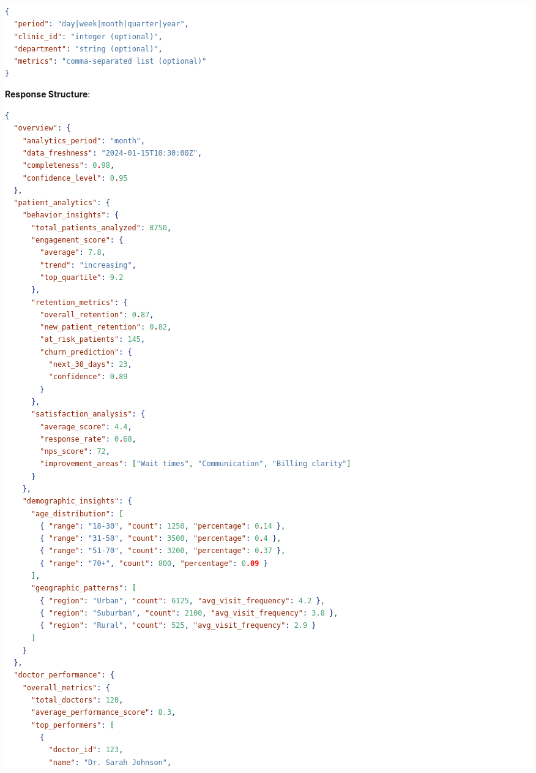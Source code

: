 ```json
{
  "period": "day|week|month|quarter|year",
  "clinic_id": "integer (optional)",
  "department": "string (optional)",
  "metrics": "comma-separated list (optional)"
}
```

**Response Structure**:

```json
{
  "overview": {
    "analytics_period": "month",
    "data_freshness": "2024-01-15T10:30:00Z",
    "completeness": 0.98,
    "confidence_level": 0.95
  },
  "patient_analytics": {
    "behavior_insights": {
      "total_patients_analyzed": 8750,
      "engagement_score": {
        "average": 7.8,
        "trend": "increasing",
        "top_quartile": 9.2
      },
      "retention_metrics": {
        "overall_retention": 0.87,
        "new_patient_retention": 0.82,
        "at_risk_patients": 145,
        "churn_prediction": {
          "next_30_days": 23,
          "confidence": 0.89
        }
      },
      "satisfaction_analysis": {
        "average_score": 4.4,
        "response_rate": 0.68,
        "nps_score": 72,
        "improvement_areas": ["Wait times", "Communication", "Billing clarity"]
      }
    },
    "demographic_insights": {
      "age_distribution": [
        { "range": "18-30", "count": 1250, "percentage": 0.14 },
        { "range": "31-50", "count": 3500, "percentage": 0.4 },
        { "range": "51-70", "count": 3200, "percentage": 0.37 },
        { "range": "70+", "count": 800, "percentage": 0.09 }
      ],
      "geographic_patterns": [
        { "region": "Urban", "count": 6125, "avg_visit_frequency": 4.2 },
        { "region": "Suburban", "count": 2100, "avg_visit_frequency": 3.8 },
        { "region": "Rural", "count": 525, "avg_visit_frequency": 2.9 }
      ]
    }
  },
  "doctor_performance": {
    "overall_metrics": {
      "total_doctors": 120,
      "average_performance_score": 8.3,
      "top_performers": [
        {
          "doctor_id": 123,
          "name": "Dr. Sarah Johnson",
```